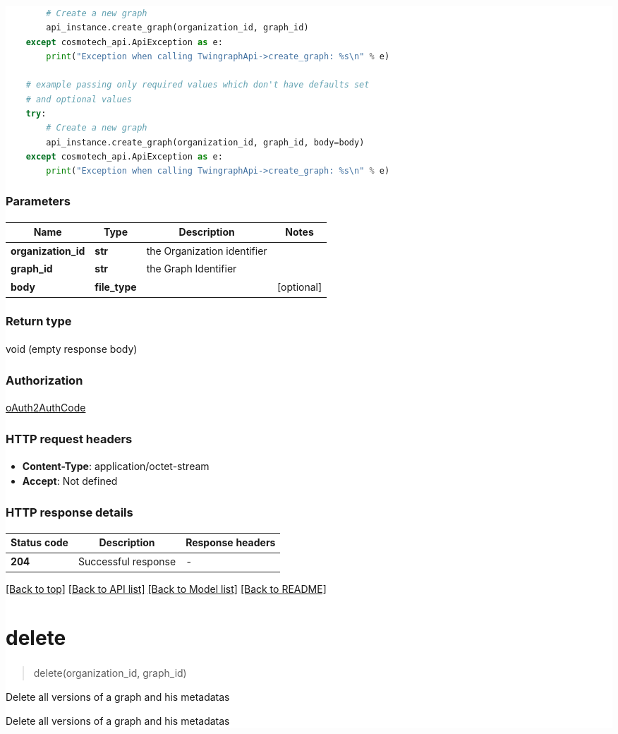 ```python
        # Create a new graph
        api_instance.create_graph(organization_id, graph_id)
    except cosmotech_api.ApiException as e:
        print("Exception when calling TwingraphApi->create_graph: %s\n" % e)

    # example passing only required values which don't have defaults set
    # and optional values
    try:
        # Create a new graph
        api_instance.create_graph(organization_id, graph_id, body=body)
    except cosmotech_api.ApiException as e:
        print("Exception when calling TwingraphApi->create_graph: %s\n" % e)
```


### Parameters

Name | Type | Description  | Notes
------------- | ------------- | ------------- | -------------
 **organization_id** | **str**| the Organization identifier |
 **graph_id** | **str**| the Graph Identifier |
 **body** | **file_type**|  | [optional]

### Return type

void (empty response body)

### Authorization

[oAuth2AuthCode](../README.md#oAuth2AuthCode)

### HTTP request headers

 - **Content-Type**: application/octet-stream
 - **Accept**: Not defined


### HTTP response details

| Status code | Description | Response headers |
|-------------|-------------|------------------|
**204** | Successful response |  -  |

[[Back to top]](#) [[Back to API list]](../README.md#documentation-for-api-endpoints) [[Back to Model list]](../README.md#documentation-for-models) [[Back to README]](../README.md)

# **delete**
> delete(organization_id, graph_id)

Delete all versions of a graph and his metadatas

Delete all versions of a graph and his metadatas
